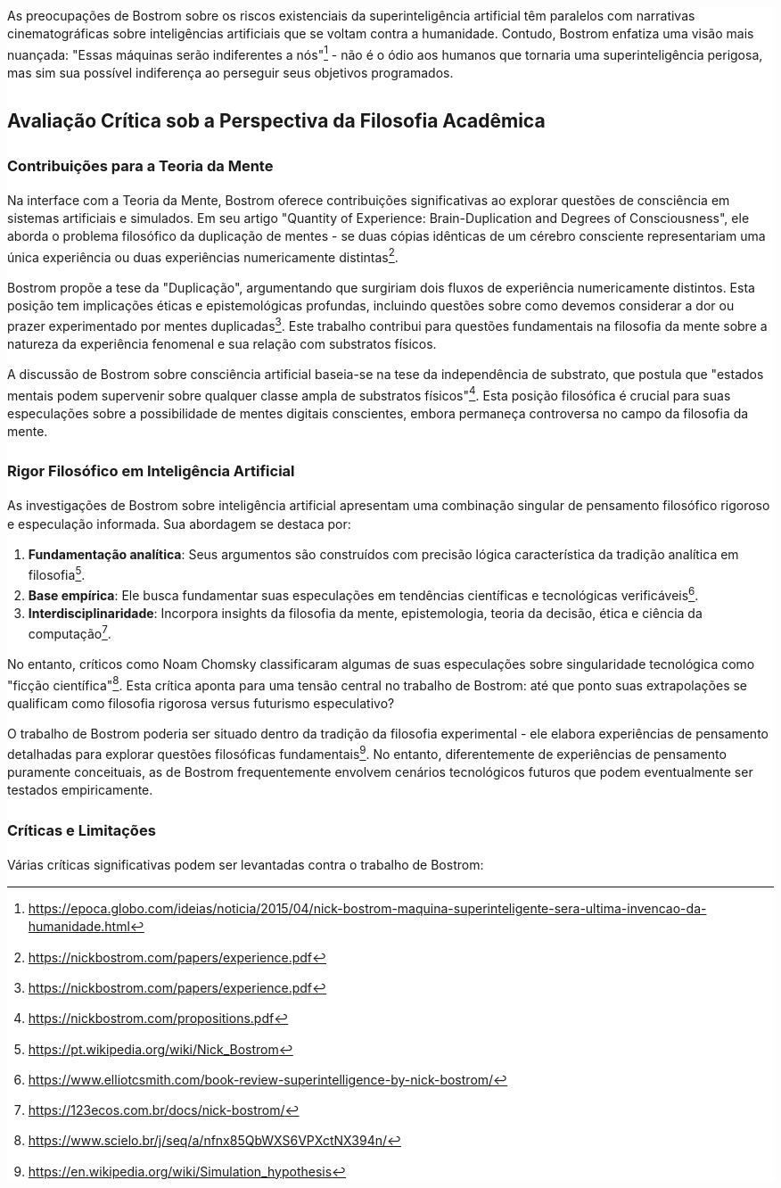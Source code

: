 As preocupações de Bostrom sobre os riscos existenciais da superinteligência artificial têm paralelos com narrativas cinematográficas sobre inteligências artificiais que se voltam contra a humanidade. Contudo, Bostrom enfatiza uma visão mais nuançada: "Essas máquinas serão indiferentes a nós"[^12] - não é o ódio aos humanos que tornaria uma superinteligência perigosa, mas sim sua possível indiferença ao perseguir seus objetivos programados.

## Avaliação Crítica sob a Perspectiva da Filosofia Acadêmica

### Contribuições para a Teoria da Mente

Na interface com a Teoria da Mente, Bostrom oferece contribuições significativas ao explorar questões de consciência em sistemas artificiais e simulados. Em seu artigo "Quantity of Experience: Brain-Duplication and Degrees of Consciousness", ele aborda o problema filosófico da duplicação de mentes - se duas cópias idênticas de um cérebro consciente representariam uma única experiência ou duas experiências numericamente distintas[^5].

Bostrom propõe a tese da "Duplicação", argumentando que surgiriam dois fluxos de experiência numericamente distintos. Esta posição tem implicações éticas e epistemológicas profundas, incluindo questões sobre como devemos considerar a dor ou prazer experimentado por mentes duplicadas[^5]. Este trabalho contribui para questões fundamentais na filosofia da mente sobre a natureza da experiência fenomenal e sua relação com substratos físicos.

A discussão de Bostrom sobre consciência artificial baseia-se na tese da independência de substrato, que postula que "estados mentais podem supervenir sobre qualquer classe ampla de substratos físicos"[^6]. Esta posição filosófica é crucial para suas especulações sobre a possibilidade de mentes digitais conscientes, embora permaneça controversa no campo da filosofia da mente.

### Rigor Filosófico em Inteligência Artificial

As investigações de Bostrom sobre inteligência artificial apresentam uma combinação singular de pensamento filosófico rigoroso e especulação informada. Sua abordagem se destaca por:

1. **Fundamentação analítica**: Seus argumentos são construídos com precisão lógica característica da tradição analítica em filosofia[^1].
2. **Base empírica**: Ele busca fundamentar suas especulações em tendências científicas e tecnológicas verificáveis[^7].
3. **Interdisciplinaridade**: Incorpora insights da filosofia da mente, epistemologia, teoria da decisão, ética e ciência da computação[^2].

No entanto, críticos como Noam Chomsky classificaram algumas de suas especulações sobre singularidade tecnológica como "ficção científica"[^14]. Esta crítica aponta para uma tensão central no trabalho de Bostrom: até que ponto suas extrapolações se qualificam como filosofia rigorosa versus futurismo especulativo?

O trabalho de Bostrom poderia ser situado dentro da tradição da filosofia experimental - ele elabora experiências de pensamento detalhadas para explorar questões filosóficas fundamentais[^4]. No entanto, diferentemente de experiências de pensamento puramente conceituais, as de Bostrom frequentemente envolvem cenários tecnológicos futuros que podem eventualmente ser testados empiricamente.

### Críticas e Limitações

Várias críticas significativas podem ser levantadas contra o trabalho de Bostrom:


[^1]: https://pt.wikipedia.org/wiki/Nick_Bostrom
[^2]: https://123ecos.com.br/docs/nick-bostrom/
[^3]: https://resumos.soescola.com/glossario/quem-e-nick-bostrom-na-filosofia/
[^4]: https://en.wikipedia.org/wiki/Simulation_hypothesis
[^5]: https://nickbostrom.com/papers/experience.pdf
[^6]: https://nickbostrom.com/propositions.pdf
[^7]: https://www.elliotcsmith.com/book-review-superintelligence-by-nick-bostrom/
[^8]: https://nickbostrom.com/ethics/human-enhancement-ethics.pdf
[^9]: https://jair.org/index.php/jair/article/view/12202
[^10]: https://revistas.pucsp.br/index.php/teccogs/article/download/48582/32064/141198
[^11]: https://academic.oup.com/book/49819
[^12]: https://epoca.globo.com/ideias/noticia/2015/04/nick-bostrom-maquina-superinteligente-sera-ultima-invencao-da-humanidade.html
[^13]: https://nickbostrom.com/papers/digital-minds.pdf
[^14]: https://www.scielo.br/j/seq/a/nfnx85QbWXS6VPXctNX394n/
[^15]: https://ndpr.nd.edu/reviews/human-enhancement/
[^16]: https://www.instagram.com/alvaromachadodias/p/C7J7x5tuA-K/
[^17]: https://web.stanford.edu/class/symbsys205/BostromReview.html
[^18]: https://12min.com/br/authors/nick-bostrom
[^19]: https://ri.unir.br/jspui/handle/123456789/5346
[^20]: https://www.conjur.com.br/2016-dez-29/milenio-nick-bostrom-diretor-instituto-futuro-humanidade/
[^21]: https://blog.resumocast.com.br/superinteligencia-nick-bostrom/
[^22]: https://www.linkedin.com/pulse/nick-bostrom-superintelligence-simulation-hypothesis-do-szczerba
[^23]: https://en.wikipedia.org/wiki/Nick_Bostrom
[^24]: https://www.youtube.com/shorts/BTW-3EMOtSA
[^25]: https://nickbostrom.com/ethics/human-enhancement.pdf
[^26]: https://www.sciencedirect.com/science/article/abs/pii/S0016328715000932
[^27]: https://philpapers.org/rec/BOSHEE
[^28]: https://philpapers.org/rec/STRROJ-4
[^29]: https://philarchive.org/archive/ANOTEOv3
[^30]: https://www.fhi.ox.ac.uk/brain-emulation-roadmap-report.pdf
[^31]: https://forum.effectivealtruism.org/posts/A8ndMGC4FTQq46RRX/critique-of-superintelligence-part-1
[^32]: https://www.reddit.com/r/freewill/comments/18slzkx/nick_bostrom_the_simulation_argument_full/
[^33]: https://simulation-argument.com/simulation.pdf
[^34]: https://www.youtube.com/watch?v=WvnIXeAz1mk
[^35]: https://philosophybreak.com/articles/simulation-with-bostrom/
[^36]: https://nickbostrom.com
[^37]: https://scholar.google.com.br/citations?user=oQwpz3QAAAAJ
[^38]: https://www.creativeprocess.info/one-planet-13-14/nick-bostrom-sf-mia-funk-knacc
[^39]: https://theunhedgedcapitalist.substack.com/p/book-review-superintelligence
[^40]: https://www.reddit.com/r/artificial/comments/10yl6dq/an_honest_review_of_nick_bostroms_book_about_ai/
[^41]: https://bjornsbooklab.com/quick-review-superintelligence-by-nick-bostrom/
[^42]: http://fountainmagazine.com/2023/issue-155-sep-oct-2023/superintelligence-paths-dangers-strategies
[^43]: https://www.linkedin.com/pulse/book-review-superintelligence-nick-bostrom-pooja-kashyap-9refc
[^44]: http://cienciaecultura.bvs.br/pdf/cic/v69n2/v69n2a21.pdf
[^45]: https://periodicos.sbu.unicamp.br/ojs/index.php/remate/article/download/8663774/26951/103102
[^46]: https://eduvem.com/a-hipotese-da-simulacao-a-teoria-que-pode-revolucionar-a-compreensao-do-universo/
[^47]: http://repositorio.jesuita.org.br/handle/UNISINOS/12115?show=full
[^48]: https://g1.globo.com/ciencia/noticia/2024/08/10/teoria-de-que-a-realidade-e-uma-simulacao-ganha-folego-na-fisica-quantica.ghtml
[^49]: https://www.journals.uchicago.edu/doi/full/10.1086/656508
[^50]: https://www.scielo.br/j/kr/a/5GcFsVBsydzCsXS5RLMYysH/?lang=pt\&format=pdf
[^51]: https://dialnet.unirioja.es/descarga/articulo/8759647.pdf
[^52]: https://www.uehiro.ox.ac.uk/human-enhancement
[^53]: https://www.scielo.br/j/fun/a/qWWxL9YYjzPx3RXS5bn6fnN/?lang=en
[^54]: https://www.uehiro.ox.ac.uk/the-ethics-of-human-enhancement-understanding-the-debate
[^55]: https://www.tandfonline.com/doi/full/10.1080/0952813X.2015.1055829
[^56]: https://ndpr.nd.edu/reviews/deep-utopia-life-and-meaning-in-a-solved-world/
[^57]: https://www.fhi.ox.ac.uk/wp-content/uploads/1-s2.0-S0016328715000932-main.pdf
[^58]: https://philarchive.org/rec/HAMRON
[^59]: https://pmc.ncbi.nlm.nih.gov/articles/PMC6420137/
[^60]: https://www.reddit.com/r/askphilosophy/comments/1c9dhmz/nick_bostroms_future_of_humanity_institute_was/
[^61]: https://philpapers.org/rec/BOSQOE
[^62]: https://www.creativeprocess.info/ai-the-future-of-humanity/nick-bostrom-sf-mia-funk-skd93-4t3mb
[^63]: https://philpapers.org/archive/MANEAM-4.pdf
[^64]: https://leading-minds.com/en/expert/nick-bostrom/
[^65]: https://www.emergingtechbrew.com/stories/2019/08/15/whole-brain-emulation-giant-step-neuroscience